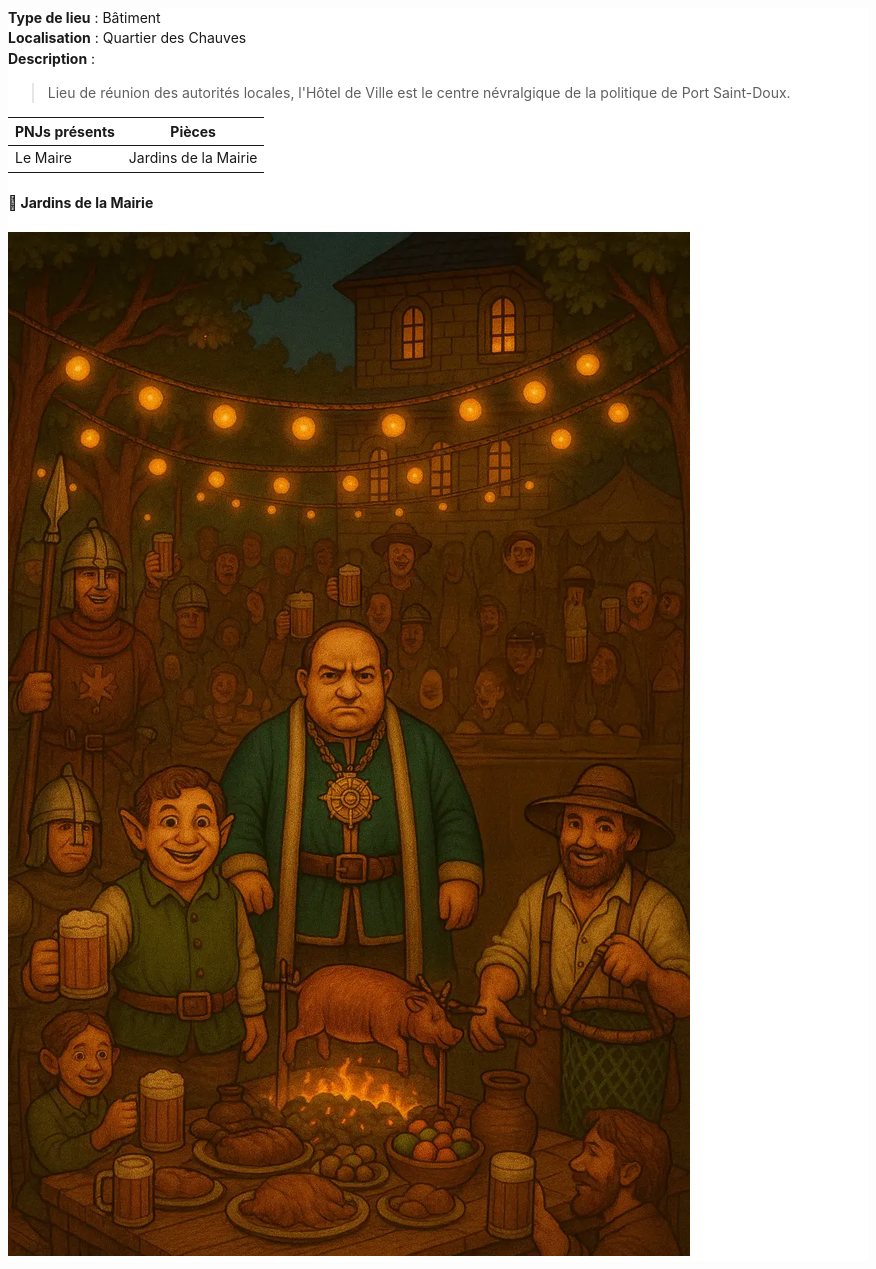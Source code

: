 **Type de lieu** : Bâtiment  
**Localisation** : Quartier des Chauves  
**Description** :
> Lieu de réunion des autorités locales, l'Hôtel de Ville est le centre névralgique de la politique de Port Saint-Doux.

| PNJs présents | Pièces               |  
|---------------|----------------------|  
| Le Maire      | Jardins de la Mairie |  

#### 🧱 Jardins de la Mairie

![jardins-de-la-mairie.webp](../../assets/img/chapter1/location/jardins-de-la-mairie.webp)